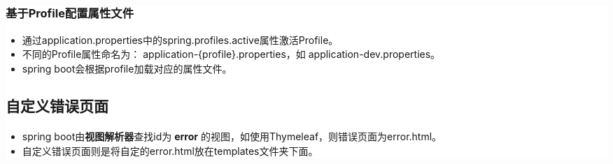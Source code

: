 ### 基于Profile配置属性文件 ###
- 通过application.properties中的spring.profiles.active属性激活Profile。
- 不同的Profile属性命名为： application-{profile}.properties，如 application-dev.properties。
- spring boot会根据profile加载对应的属性文件。

## 自定义错误页面 ##
- spring boot由**视图解析器**查找id为 **error** 的视图，如使用Thymeleaf，则错误页面为error.html。
- 自定义错误页面则是将自定的error.html放在templates文件夹下面。